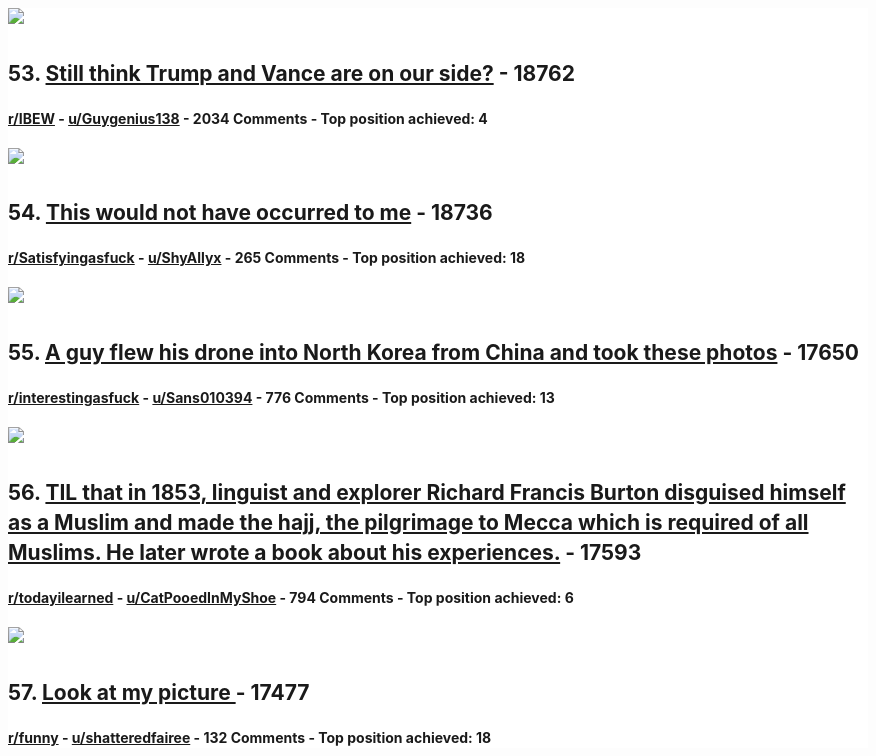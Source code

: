 <a href="https://www.reddit.com/gallery/1g249sw"><img src="https://b.thumbs.redditmedia.com/MXj1Gr1snXO5s_8ODzpjKrziXc7pN68-GAZNh57yqNg.jpg"></img></a>

## 53. [Still think Trump and Vance are on our side?](http://reddit.com/r/IBEW/comments/1g2akn2/still_think_trump_and_vance_are_on_our_side/) - 18762
#### [r/IBEW](http://reddit.com/r/IBEW) - [u/Guygenius138](http://reddit.com/u/Guygenius138) - 2034 Comments - Top position achieved: 4

<a href="https://i.redd.it/y2xzqm3iaeud1.png"><img src="https://b.thumbs.redditmedia.com/WiVYFP_1DhZmFFckOoR_AR4VZqY1bODR-OwevEuV1zg.jpg"></img></a>

## 54. [This would not have occurred to me](http://reddit.com/r/Satisfyingasfuck/comments/1g1y64u/this_would_not_have_occurred_to_me/) - 18736
#### [r/Satisfyingasfuck](http://reddit.com/r/Satisfyingasfuck) - [u/ShyAllyx](http://reddit.com/u/ShyAllyx) - 265 Comments - Top position achieved: 18

<a href="https://v.redd.it/xvvkd41iabud1"><img src="https://external-preview.redd.it/NGFveHA4MmlhYnVkMYOBwBDYK24pswN_a4tK5VcgueO4oilpkPeqznIHsLsy.png?width=140&amp;height=140&amp;crop=140:140,smart&amp;format=jpg&amp;v=enabled&amp;lthumb=true&amp;s=b502aca8ce94655d34192e365b82e290becd54de"></img></a>

## 55. [A guy flew his drone into North Korea from China and took these photos](http://reddit.com/r/interestingasfuck/comments/1g1yjnd/a_guy_flew_his_drone_into_north_korea_from_china/) - 17650
#### [r/interestingasfuck](http://reddit.com/r/interestingasfuck) - [u/Sans010394](http://reddit.com/u/Sans010394) - 776 Comments - Top position achieved: 13

<a href="https://www.reddit.com/gallery/1g1yjnd"><img src="https://a.thumbs.redditmedia.com/-CWgeZRzU9hqMqA1OZGT6Ixhrcu57PCi2wB_XfWA-X4.jpg"></img></a>

## 56. [TIL that in 1853, linguist and explorer Richard Francis Burton disguised himself as a Muslim and made the hajj, the pilgrimage to Mecca which is required of all Muslims. He later wrote a book about his experiences.](http://reddit.com/r/todayilearned/comments/1g20dyn/til_that_in_1853_linguist_and_explorer_richard/) - 17593
#### [r/todayilearned](http://reddit.com/r/todayilearned) - [u/CatPooedInMyShoe](http://reddit.com/u/CatPooedInMyShoe) - 794 Comments - Top position achieved: 6

<a href="https://www.baumanrarebooks.com/blog/the-story-behind-richard-f-burtons-pilgrimage-to-medina-and-mecca/"><img src="https://b.thumbs.redditmedia.com/yeOHH28qurnXqIjMpOaoiI0CIKy4TvZbP-Jq4FzSuhs.jpg"></img></a>

## 57. [Look at my picture ](http://reddit.com/r/funny/comments/1g241qv/look_at_my_picture/) - 17477
#### [r/funny](http://reddit.com/r/funny) - [u/shatteredfairee](http://reddit.com/u/shatteredfairee) - 132 Comments - Top position achieved: 18
